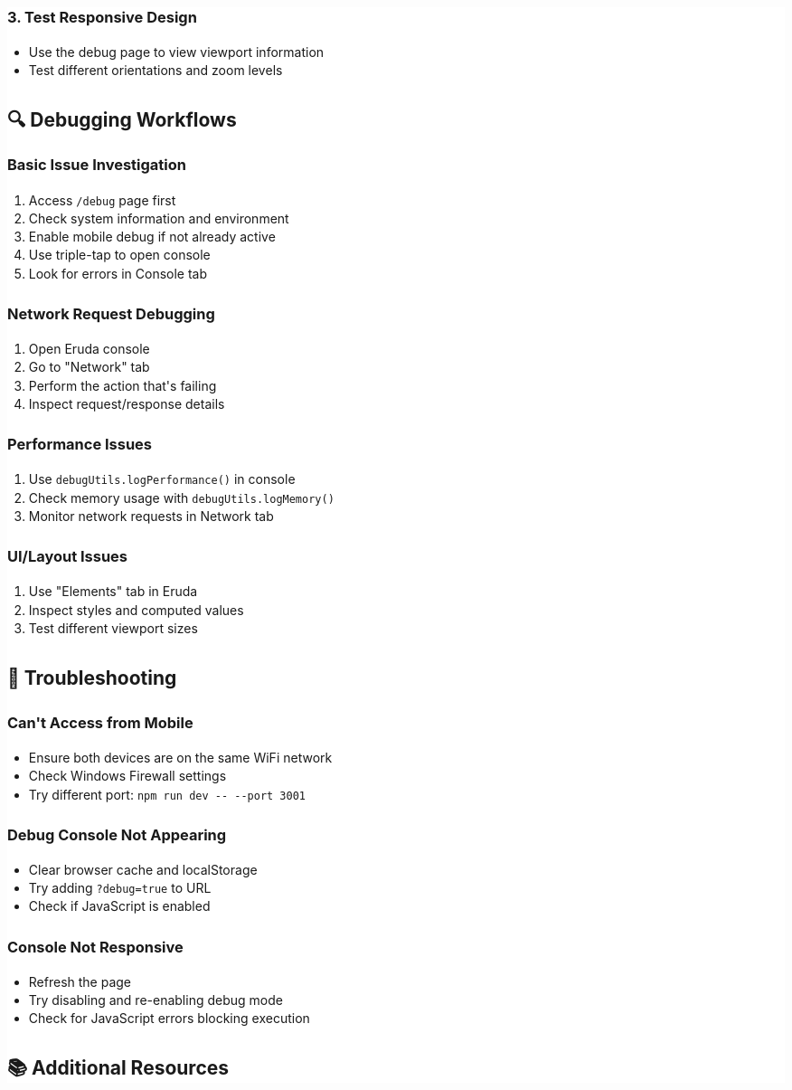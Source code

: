 ### 3. Test Responsive Design
- Use the debug page to view viewport information
- Test different orientations and zoom levels

## 🔍 Debugging Workflows

### Basic Issue Investigation
1. Access `/debug` page first
2. Check system information and environment
3. Enable mobile debug if not already active
4. Use triple-tap to open console
5. Look for errors in Console tab

### Network Request Debugging
1. Open Eruda console
2. Go to "Network" tab
3. Perform the action that's failing
4. Inspect request/response details

### Performance Issues
1. Use `debugUtils.logPerformance()` in console
2. Check memory usage with `debugUtils.logMemory()`
3. Monitor network requests in Network tab

### UI/Layout Issues
1. Use "Elements" tab in Eruda
2. Inspect styles and computed values
3. Test different viewport sizes

## 🚨 Troubleshooting

### Can't Access from Mobile
- Ensure both devices are on the same WiFi network
- Check Windows Firewall settings
- Try different port: `npm run dev -- --port 3001`

### Debug Console Not Appearing
- Clear browser cache and localStorage
- Try adding `?debug=true` to URL
- Check if JavaScript is enabled

### Console Not Responsive
- Refresh the page
- Try disabling and re-enabling debug mode
- Check for JavaScript errors blocking execution

## 📚 Additional Resources
